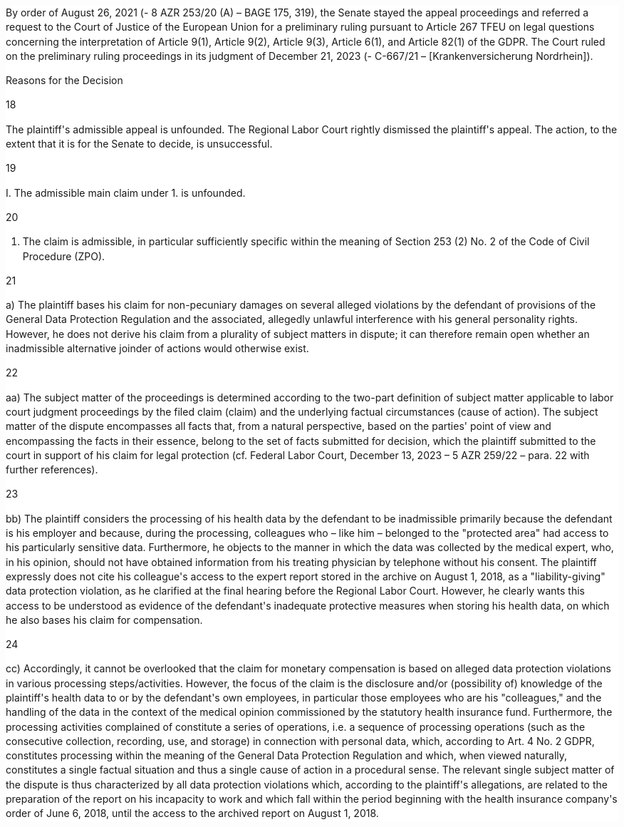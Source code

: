 By order of August 26, 2021 (- 8 AZR 253/20 (A) – BAGE 175, 319), the Senate stayed the appeal proceedings and referred a request to the Court of Justice of the European Union for a preliminary ruling pursuant to Article 267 TFEU on legal questions concerning the interpretation of Article 9(1), Article 9(2), Article 9(3), Article 6(1), and Article 82(1) of the GDPR. The Court ruled on the preliminary ruling proceedings in its judgment of December 21, 2023 (- C-667/21 – \[Krankenversicherung Nordrhein\]).

Reasons for the Decision

18

The plaintiff's admissible appeal is unfounded. The Regional Labor Court rightly dismissed the plaintiff's appeal. The action, to the extent that it is for the Senate to decide, is unsuccessful.

19

I. The admissible main claim under 1. is unfounded.

20

1. The claim is admissible, in particular sufficiently specific within the meaning of Section 253 (2) No. 2 of the Code of Civil Procedure (ZPO).

21

a) The plaintiff bases his claim for non-pecuniary damages on several alleged violations by the defendant of provisions of the General Data Protection Regulation and the associated, allegedly unlawful interference with his general personality rights. However, he does not derive his claim from a plurality of subject matters in dispute; it can therefore remain open whether an inadmissible alternative joinder of actions would otherwise exist.

22

aa) The subject matter of the proceedings is determined according to the two-part definition of subject matter applicable to labor court judgment proceedings by the filed claim (claim) and the underlying factual circumstances (cause of action). The subject matter of the dispute encompasses all facts that, from a natural perspective, based on the parties' point of view and encompassing the facts in their essence, belong to the set of facts submitted for decision, which the plaintiff submitted to the court in support of his claim for legal protection (cf. Federal Labor Court, December 13, 2023 – 5 AZR 259/22 – para. 22 with further references).

23

bb) The plaintiff considers the processing of his health data by the defendant to be inadmissible primarily because the defendant is his employer and because, during the processing, colleagues who – like him – belonged to the "protected area" had access to his particularly sensitive data. Furthermore, he objects to the manner in which the data was collected by the medical expert, who, in his opinion, should not have obtained information from his treating physician by telephone without his consent. The plaintiff expressly does not cite his colleague's access to the expert report stored in the archive on August 1, 2018, as a "liability-giving" data protection violation, as he clarified at the final hearing before the Regional Labor Court. However, he clearly wants this access to be understood as evidence of the defendant's inadequate protective measures when storing his health data, on which he also bases his claim for compensation.

24

cc) Accordingly, it cannot be overlooked that the claim for monetary compensation is based on alleged data protection violations in various processing steps/activities. However, the focus of the claim is the disclosure and/or (possibility of) knowledge of the plaintiff's health data to or by the defendant's own employees, in particular those employees who are his "colleagues," and the handling of the data in the context of the medical opinion commissioned by the statutory health insurance fund. Furthermore, the processing activities complained of constitute a series of operations, i.e. a sequence of processing operations (such as the consecutive collection, recording, use, and storage) in connection with personal data, which, according to Art. 4 No. 2 GDPR, constitutes processing within the meaning of the General Data Protection Regulation and which, when viewed naturally, constitutes a single factual situation and thus a single cause of action in a procedural sense. The relevant single subject matter of the dispute is thus characterized by all data protection violations which, according to the plaintiff's allegations, are related to the preparation of the report on his incapacity to work and which fall within the period beginning with the health insurance company's order of June 6, 2018, until the access to the archived report on August 1, 2018.
